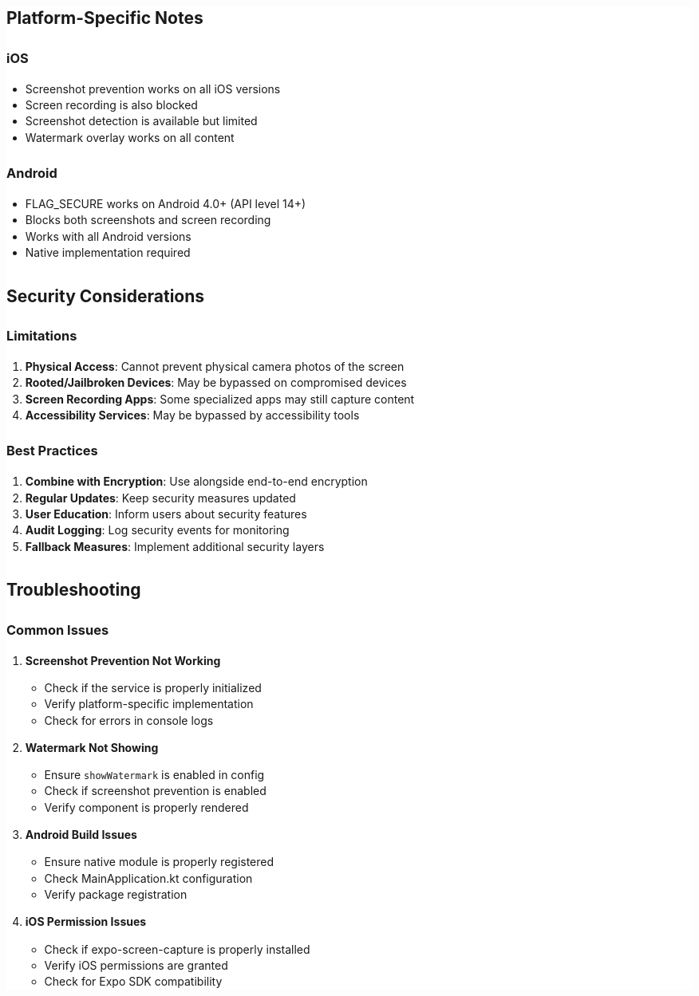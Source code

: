 ## Platform-Specific Notes

### iOS
- Screenshot prevention works on all iOS versions
- Screen recording is also blocked
- Screenshot detection is available but limited
- Watermark overlay works on all content

### Android
- FLAG_SECURE works on Android 4.0+ (API level 14+)
- Blocks both screenshots and screen recording
- Works with all Android versions
- Native implementation required

## Security Considerations

### Limitations
1. **Physical Access**: Cannot prevent physical camera photos of the screen
2. **Rooted/Jailbroken Devices**: May be bypassed on compromised devices
3. **Screen Recording Apps**: Some specialized apps may still capture content
4. **Accessibility Services**: May be bypassed by accessibility tools

### Best Practices
1. **Combine with Encryption**: Use alongside end-to-end encryption
2. **Regular Updates**: Keep security measures updated
3. **User Education**: Inform users about security features
4. **Audit Logging**: Log security events for monitoring
5. **Fallback Measures**: Implement additional security layers

## Troubleshooting

### Common Issues

1. **Screenshot Prevention Not Working**
   - Check if the service is properly initialized
   - Verify platform-specific implementation
   - Check for errors in console logs

2. **Watermark Not Showing**
   - Ensure `showWatermark` is enabled in config
   - Check if screenshot prevention is enabled
   - Verify component is properly rendered

3. **Android Build Issues**
   - Ensure native module is properly registered
   - Check MainApplication.kt configuration
   - Verify package registration

4. **iOS Permission Issues**
   - Check if expo-screen-capture is properly installed
   - Verify iOS permissions are granted
   - Check for Expo SDK compatibility
